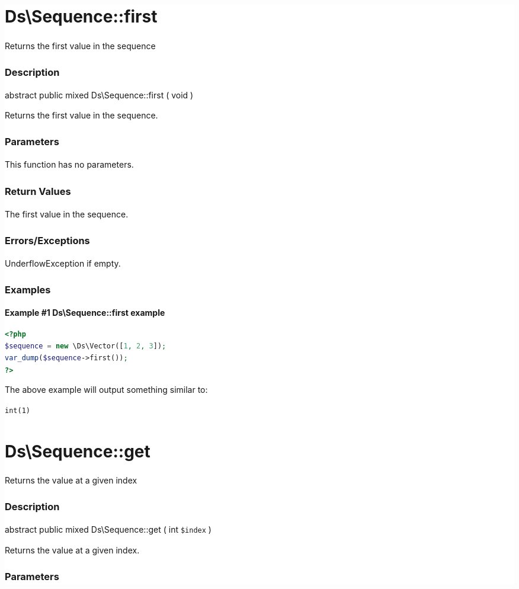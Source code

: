 Ds\\Sequence::first
===================

Returns the first value in the sequence

### Description

<span class="modifier">abstract</span> <span
class="modifier">public</span> <span class="type">mixed</span> <span
class="methodname">Ds\\Sequence::first</span> ( <span
class="methodparam">void</span> )

Returns the first value in the sequence.

### Parameters

This function has no parameters.

### Return Values

The first value in the sequence.

### Errors/Exceptions

<span class="classname">UnderflowException</span> if empty.

### Examples

**Example \#1 <span class="function">Ds\\Sequence::first</span>
example**

``` php
<?php
$sequence = new \Ds\Vector([1, 2, 3]);
var_dump($sequence->first());
?>
```

The above example will output something similar to:

    int(1)

Ds\\Sequence::get
=================

Returns the value at a given index

### Description

<span class="modifier">abstract</span> <span
class="modifier">public</span> <span class="type">mixed</span> <span
class="methodname">Ds\\Sequence::get</span> ( <span
class="methodparam"><span class="type">int</span> `$index`</span> )

Returns the value at a given index.

### Parameters

